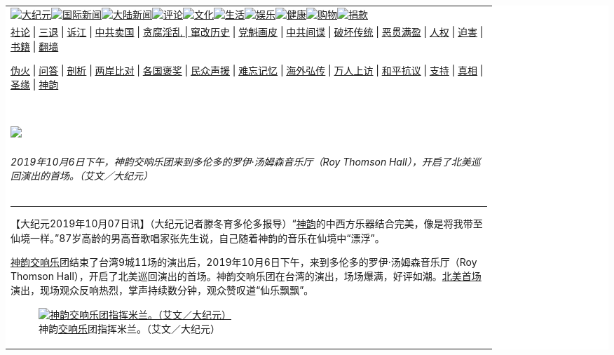 <a name="1" id="1" target="_blank"></a><span id="1"></span>
<table border="0"><tr><td colspan="2" VALIGN=TOP><a href="https://github.com/mprjd2205/djy/blob/master/gb/nsc413.md#1"><img src="https://gitlab.com/szzdlab/www/raw/master/t/djy/1.jpg" title="大纪元"></a><a href="https://github.com/mprjd2205/djy/blob/master/gb/n24hr.md#1"><img src="https://gitlab.com/szzdlab/www/raw/master/t/djy/3.jpg" title="国际新闻"></a><a href="https://github.com/mprjd2205/djy/blob/master/gb/nsc413.md#1"><img src="https://gitlab.com/szzdlab/www/raw/master/t/djy/4.jpg" title="大陆新闻"></a><a href="https://github.com/mprjd2205/djy/blob/master/gb/news392.md#1"><img src="https://gitlab.com/szzdlab/www/raw/master/t/djy/5.jpg" title="评论"></a><a href="https://github.com/mprjd2205/djy/blob/master/gb/news2007.md#1"><img src="https://gitlab.com/szzdlab/www/raw/master/t/djy/6.jpg" title="文化"></a><a href="https://github.com/mprjd2205/djy/blob/master/gb/news2008.md#1"><img src="https://gitlab.com/szzdlab/www/raw/master/t/djy/7.jpg" title="生活"></a><a href="https://github.com/mprjd2205/djy/blob/master/gb/ncyule.md#1"><img src="https://gitlab.com/szzdlab/www/raw/master/t/djy/8.jpg" title="娱乐"></a><a href="https://github.com/mprjd2205/djy/blob/master/gb/nsc1002.md#1"><img src="https://gitlab.com/szzdlab/www/raw/master/t/djy/9.jpg" title="健康"><a href="https://www.youlucky.com"><img src="https://gitlab.com/szzdlab/www/raw/master/t/djy/10.jpg" title="购物"></a><a href="https://www.supportepoch.org/donation?utm_medium=epochtimes&utm_source=referral&utm_campaign=donate_button_djyhomepage"><img src="https://gitlab.com/szzdlab/www/raw/master/t/djy/12.jpg" title="捐款"></a></td></tr>
<tr><td colspan="2" VALIGN=TOP><a target="_blank" href="https://github.com/mprjd2205/djy/blob/master/gb/9p.md#1">社论</a> | <a target="_blank" href="https://github.com/mprjd2205/djy/blob/master/gb/nf5657.md#1">三退</a> | <a target="_blank" href="https://github.com/mprjd2205/djy/blob/master/gb/nf6123.md#1">诉江</a> | <a target="_blank" href="https://github.com/mprjd2205/djy/blob/master/gb/nf1176117.md#1">中共卖国</a> | <a target="_blank" href="https://github.com/mprjd2205/djy/blob/master/gb/nf5773.md#1">贪腐淫乱 | <a target="_blank" href="https://github.com/mprjd2205/djy/blob/master/gb/nf1176115.md#1">窜改历史</a> | <a target="_blank" href="https://github.com/mprjd2205/djy/blob/master/gb/nf1176107.md#1">党魁画皮</a> | <a target="_blank" href="https://github.com/mprjd2205/djy/blob/master/gb/nf1320400.md#1">中共间谍</a> | <a target="_blank" href="https://github.com/mprjd2205/djy/blob/master/gb/nf1176114.md#1">破坏传统</a> | <a target="_blank" href="https://github.com/mprjd2205/djy/blob/master/gb/nf5287.md#1">恶贯满盈</a> | <a target="_blank" href="https://github.com/mprjd2205/djy/blob/master/gb/ncid278.md#1">人权</a> | <a target="_blank" href="https://github.com/mprjd2205/djy/blob/master/gb/nf1176111.md#1">迫害</a> | <a target="_blank" href="https://github.com/mprjd2205/djy/blob/master/gb/nf1235328.md#1">书籍</a> | <a target="_blank" href="https://github.com/mprjd2205/www/blob/master/README.md?zsrh#1">翻墙</a></p><p><a target="_blank" href="https://github.com/mprjd2205/djy/blob/master/gb/nf5562.md#1">伪火</a> | <a target="_blank" href="https://github.com/mprjd2205/djy/blob/master/gb/nf4378.md#1">问答</a> | <a target="_blank" href="https://github.com/mprjd2205/djy/blob/master/gb/nf5792.md#1">剖析</a> | <a target="_blank" href="https://github.com/mprjd2205/djy/blob/master/gb/nf5735.md#1">两岸比对</a> | <a target="_blank" href="https://github.com/mprjd2205/djy/blob/master/gb/nf6119.md#1">各国褒奖</a> | <a target="_blank" href="https://github.com/mprjd2205/djy/blob/master/gb/nf6120.md#1">民众声援</a> | <a target="_blank" href="https://github.com/mprjd2205/djy/blob/master/gb/nf1188594.md#1">难忘记忆</a> | <a target="_blank" href="https://github.com/mprjd2205/djy/blob/master/gb/nf3180.md#1">海外弘传</a> | <a target="_blank" href="https://github.com/mprjd2205/djy/blob/master/gb/nf5410.md#1">万人上访</a> | <a target="_blank" href="https://github.com/mprjd2205/ntdtv/blob/master/gb/prog1530_1.md#1">和平抗议</a> | <a target="_blank" href="https://github.com/mprjd2205/djy/blob/master/gb/nf4386.md#1">支持</a> | <a target="_blank" href="https://github.com/mprjd2205/djy/blob/master/gb/nf4389.md#1">真相</a> | <a target="_blank" href="https://github.com/mprjd2205/djy/blob/master/gb/nf5790.md#1">圣缘</a> | <a target="_blank" href="https://github.com/mprjd2205/djy/blob/master/gb/nf4786.md#1">神韵</a></td></tr>
<tr><td VALIGN=TOP width="626"><h2 align=center></h2>
<img src="http://i.epochtimes.com/assets/uploads/2019/10/51-20191006-2pm-Toronto-Evan1-600x400.jpg" />
<h6>2019年10月6日下午，神韵交响乐团来到多伦多的罗伊·汤姆森音乐厅（Roy Thomson Hall），开启了北美巡回演出的首场。（艾文／大纪元）
</h6>
<hr>
	<p>【大纪元2019年10月07日讯】（大纪元记者滕冬育多伦多报导）“<a href="https://github.com/mprjd2205/djy/blob/master/gb/tag/%E7%A5%9E%E9%9F%B5.md">神韵</a>的中西方乐器结合完美，像是将我带至仙境一样。”87岁高龄的男高音歌唱家张先生说，自己随着神韵的音乐在仙境中“漂浮”。</p>
<p><a href="https://github.com/mprjd2205/djy/blob/master/gb/tag/%E7%A5%9E%E9%9F%B5.md">神韵</a><a href="https://github.com/mprjd2205/djy/blob/master/gb/tag/%E4%BA%A4%E5%93%8D%E4%B9%90.md">交响乐</a>团结束了台湾9城11场的演出后，2019年10月6日下午，来到多伦多的罗伊·汤姆森音乐厅（Roy Thomson Hall），开启了北美巡回演出的首场。神韵交响乐团在台湾的演出，场场爆满，好评如潮。<a href="https://github.com/mprjd2205/djy/blob/master/gb/tag/%E5%8C%97%E7%BE%8E%E9%A6%96%E5%9C%BA.md">北美首场</a>演出，现场观众反响热烈，掌声持续数分钟，观众赞叹道“仙乐飘飘”。</p>
<figure id="attachment_11574464" style="width: 600px" class="wp-caption aligncenter"><a href="http://i.epochtimes.com/assets/uploads/2019/10/54-20191006-2pm-Toronto-Evan.jpg"><img class="wp-image-11574464 size-large" src="http://i.epochtimes.com/assets/uploads/2019/10/54-20191006-2pm-Toronto-Evan-600x400.jpg" alt="神韵交响乐团指挥米兰。（艾文／大纪元）" width="600" b="400" /></a><figcaption class="wp-caption-text">神韵<a href="https://github.com/mprjd2205/djy/blob/master/gb/tag/%E4%BA%A4%E5%93%8D%E4%B9%90.md">交响乐</a>团指挥米兰。（艾文／大纪元）</figcaption></figure>